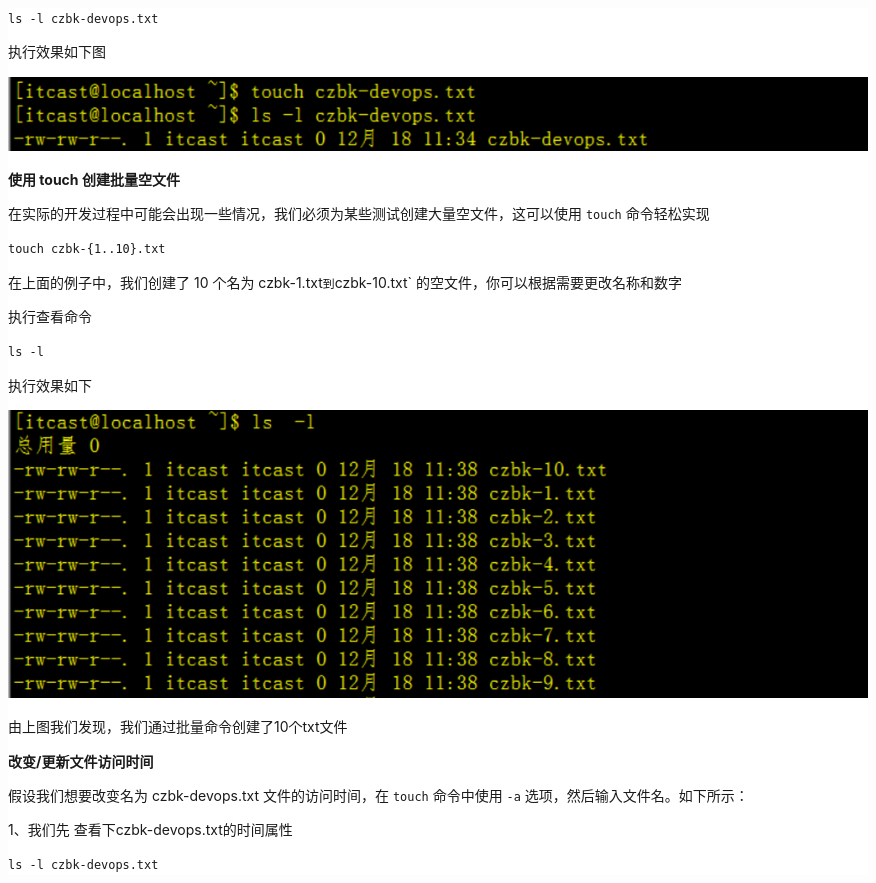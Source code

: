 ```shell
ls -l czbk-devops.txt
```

执行效果如下图

![1576640085716](assets/1576640085716.png)

**使用 touch 创建批量空文件**

在实际的开发过程中可能会出现一些情况，我们必须为某些测试创建大量空文件，这可以使用 `touch` 命令轻松实现

```shell
touch czbk-{1..10}.txt
```

在上面的例子中，我们创建了 10 个名为 czbk-1.txt` 到 `czbk-10.txt` 的空文件，你可以根据需要更改名称和数字

执行查看命令

```shell
ls -l
```

执行效果如下

![1576640392259](assets/1576640392259.png)

由上图我们发现，我们通过批量命令创建了10个txt文件

**改变/更新文件访问时间**

假设我们想要改变名为 czbk-devops.txt 文件的访问时间，在 `touch` 命令中使用 `-a` 选项，然后输入文件名。如下所示：

1、我们先 查看下czbk-devops.txt的时间属性

```shell
ls -l czbk-devops.txt 
```
